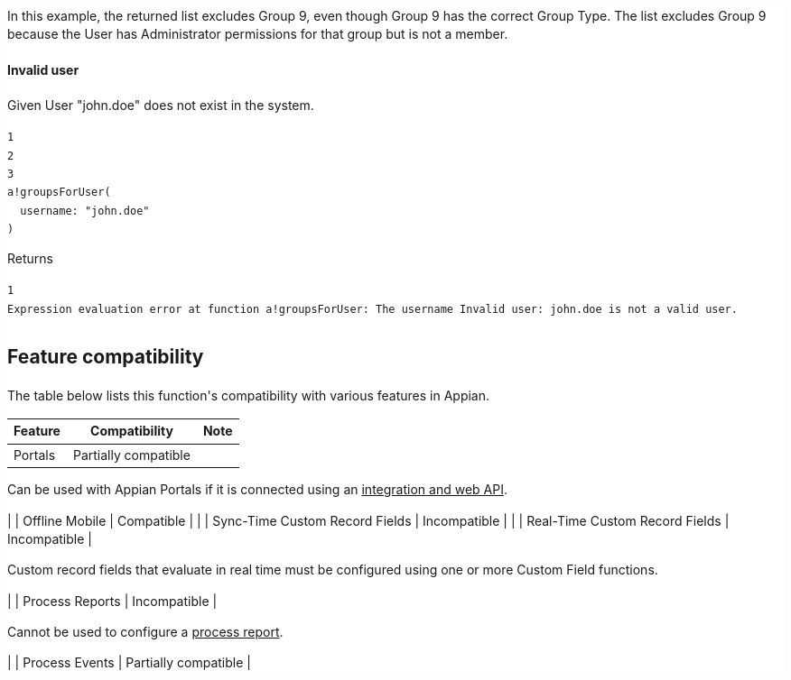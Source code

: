 In this example, the returned list excludes Group 9, even though Group 9 has the correct Group Type. The list excludes Group 9 because the User has Administrator permissions for that group but is not a member.

#### Invalid user

Given User "john.doe" does not exist in the system.

```
1
2
3
a!groupsForUser(
  username: "john.doe"
)
```

Returns

```
1
Expression evaluation error at function a!groupsForUser: The username Invalid user: john.doe is not a valid user.
```

## Feature compatibility

The table below lists this function's compatibility with various features in Appian.

| Feature | Compatibility | Note |
| --- | --- | --- |
| Portals | Partially compatible |
Can be used with Appian Portals if it is connected using an [integration and web API](portals-design.html#using-partially-compatible-functions-and-objects-in-a-portal).

 |
| Offline Mobile | Compatible |  |
| Sync-Time Custom Record Fields | Incompatible |  |
| Real-Time Custom Record Fields | Incompatible |

Custom record fields that evaluate in real time must be configured using one or more Custom Field functions.

 |
| Process Reports | Incompatible |

Cannot be used to configure a [process report](Process_Reports.html).

 |
| Process Events | Partially compatible |
